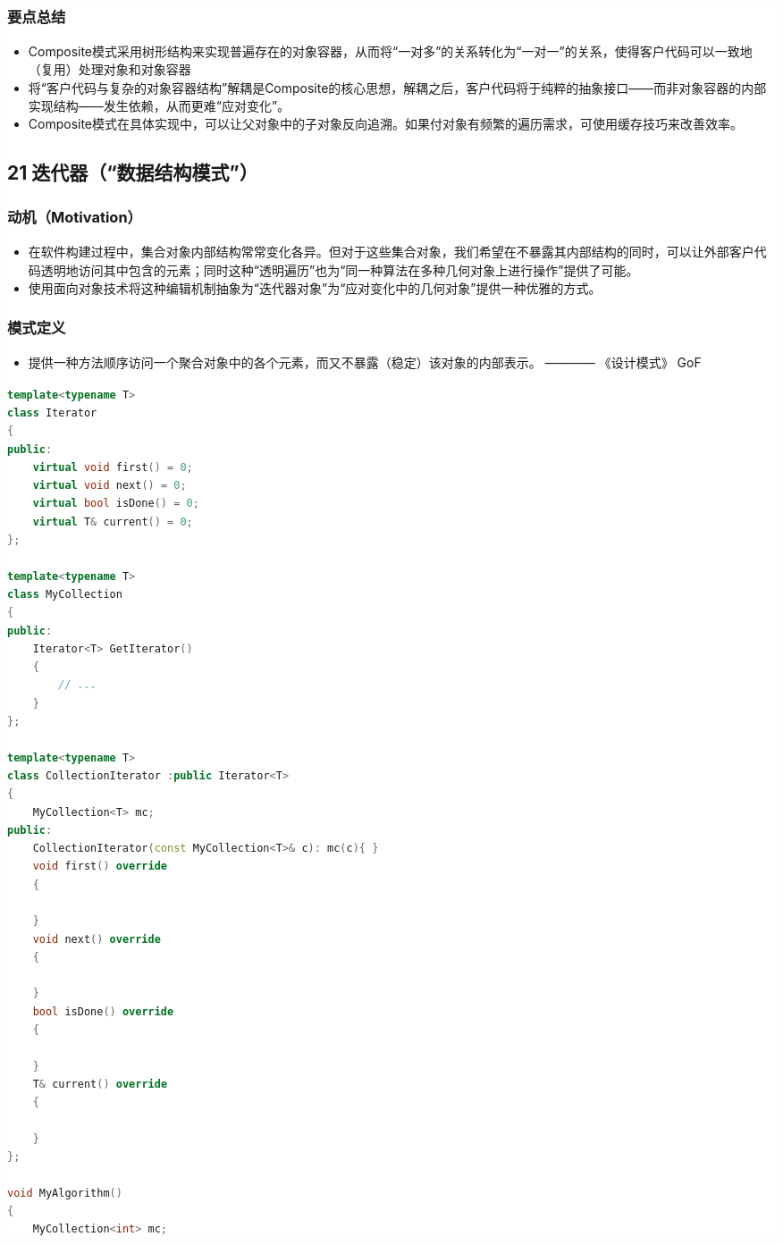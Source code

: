### 要点总结
- Composite模式采用树形结构来实现普遍存在的对象容器，从而将“一对多”的关系转化为“一对一”的关系，使得客户代码可以一致地（复用）处理对象和对象容器
- 将“客户代码与复杂的对象容器结构”解耦是Composite的核心思想，解耦之后，客户代码将于纯粹的抽象接口——而非对象容器的内部实现结构——发生依赖，从而更难“应对变化”。
- Composite模式在具体实现中，可以让父对象中的子对象反向追溯。如果付对象有频繁的遍历需求，可使用缓存技巧来改善效率。

## 21 迭代器（“数据结构模式”）
### 动机（Motivation）
- 在软件构建过程中，集合对象内部结构常常变化各异。但对于这些集合对象，我们希望在不暴露其内部结构的同时，可以让外部客户代码透明地访问其中包含的元素；同时这种“透明遍历”也为“同一种算法在多种几何对象上进行操作”提供了可能。
- 使用面向对象技术将这种编辑机制抽象为“迭代器对象”为“应对变化中的几何对象”提供一种优雅的方式。

### 模式定义
- 提供一种方法顺序访问一个聚合对象中的各个元素，而又不暴露（稳定）该对象的内部表示。		———— 《设计模式》 GoF

```C++
template<typename T>
class Iterator
{
public:
	virtual void first() = 0;
	virtual void next() = 0;
	virtual bool isDone() = 0;
	virtual T& current() = 0;
};

template<typename T>
class MyCollection
{
public:
	Iterator<T> GetIterator()
	{
		// ... 
	}
};

template<typename T>
class CollectionIterator :public Iterator<T>
{
	MyCollection<T> mc;
public:
	CollectionIterator(const MyCollection<T>& c): mc(c){ }
	void first() override
	{

	}
	void next() override
	{

	}
	bool isDone() override
	{

	}
	T& current() override
	{

	}
};

void MyAlgorithm()
{
	MyCollection<int> mc;
```